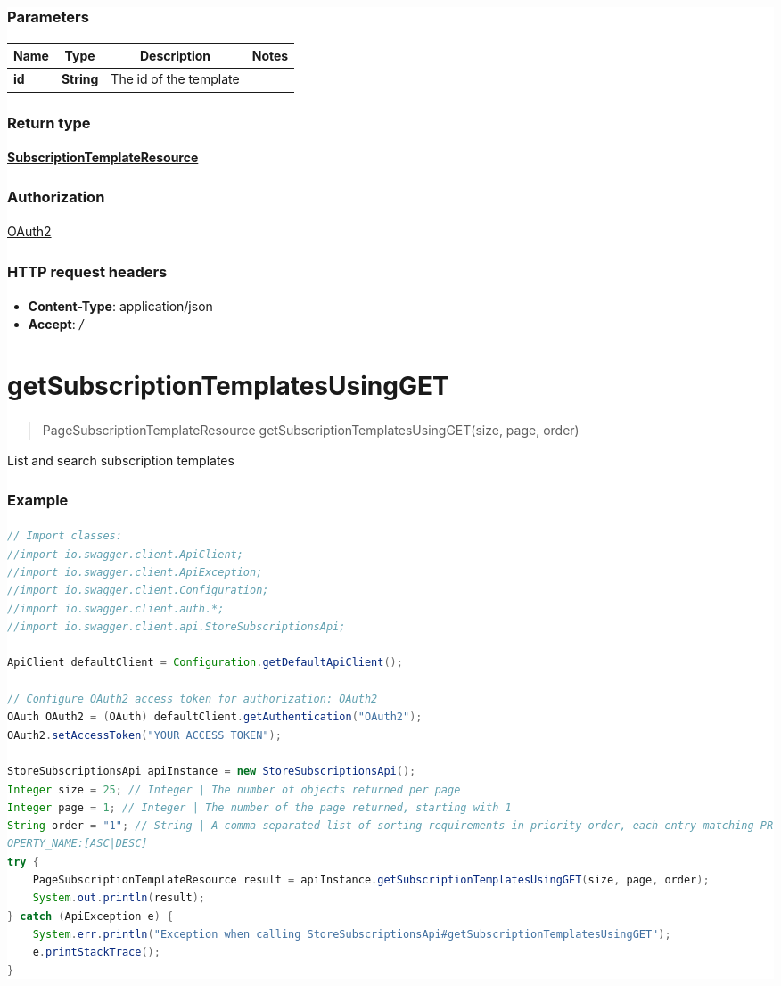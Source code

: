 ### Parameters

Name | Type | Description  | Notes
------------- | ------------- | ------------- | -------------
 **id** | **String**| The id of the template |

### Return type

[**SubscriptionTemplateResource**](SubscriptionTemplateResource.md)

### Authorization

[OAuth2](../README.md#OAuth2)

### HTTP request headers

 - **Content-Type**: application/json
 - **Accept**: */*

<a name="getSubscriptionTemplatesUsingGET"></a>
# **getSubscriptionTemplatesUsingGET**
> PageSubscriptionTemplateResource getSubscriptionTemplatesUsingGET(size, page, order)

List and search subscription templates

### Example
```java
// Import classes:
//import io.swagger.client.ApiClient;
//import io.swagger.client.ApiException;
//import io.swagger.client.Configuration;
//import io.swagger.client.auth.*;
//import io.swagger.client.api.StoreSubscriptionsApi;

ApiClient defaultClient = Configuration.getDefaultApiClient();

// Configure OAuth2 access token for authorization: OAuth2
OAuth OAuth2 = (OAuth) defaultClient.getAuthentication("OAuth2");
OAuth2.setAccessToken("YOUR ACCESS TOKEN");

StoreSubscriptionsApi apiInstance = new StoreSubscriptionsApi();
Integer size = 25; // Integer | The number of objects returned per page
Integer page = 1; // Integer | The number of the page returned, starting with 1
String order = "1"; // String | A comma separated list of sorting requirements in priority order, each entry matching PROPERTY_NAME:[ASC|DESC]
try {
    PageSubscriptionTemplateResource result = apiInstance.getSubscriptionTemplatesUsingGET(size, page, order);
    System.out.println(result);
} catch (ApiException e) {
    System.err.println("Exception when calling StoreSubscriptionsApi#getSubscriptionTemplatesUsingGET");
    e.printStackTrace();
}
```
